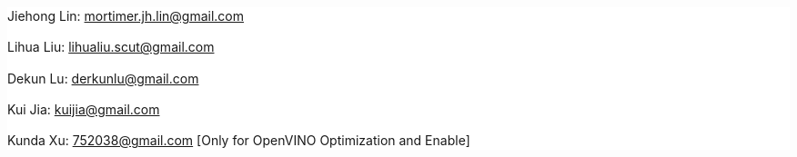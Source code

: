 Jiehong Lin: [mortimer.jh.lin@gmail.com](mailto:mortimer.jh.lin@gmail.com)

Lihua Liu: [lihualiu.scut@gmail.com](mailto:lihualiu.scut@gmail.com)

Dekun Lu: [derkunlu@gmail.com](mailto:derkunlu@gmail.com)

Kui Jia:  [kuijia@gmail.com](kuijia@gmail.com)

Kunda Xu: [752038@gmail.com](752038@gmail.com) [Only for OpenVINO Optimization and Enable]
